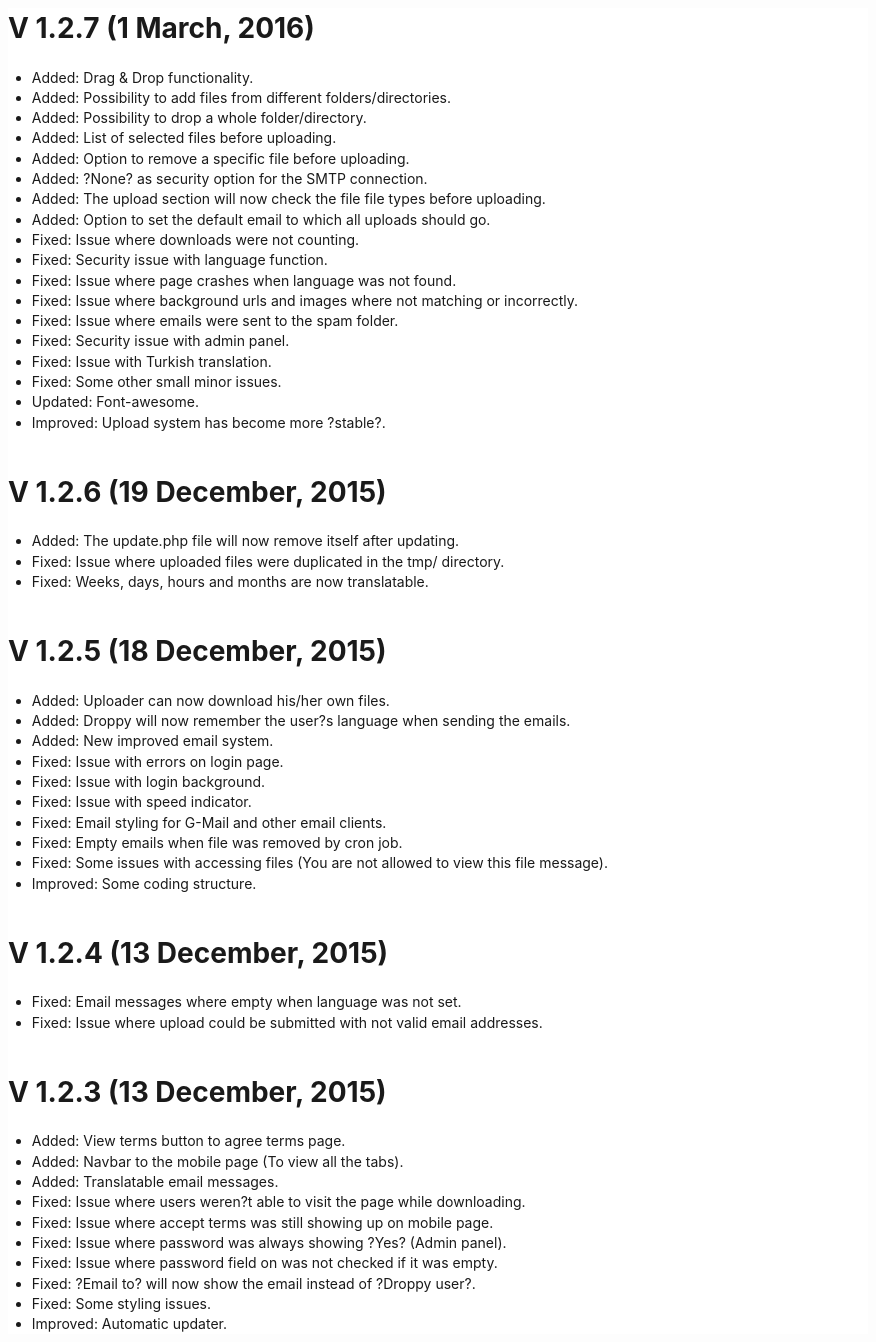 # V 1.2.7 (1 March, 2016)
* Added: Drag &#38; Drop functionality.
* Added: Possibility to add files from different folders/directories.
* Added: Possibility to drop a whole folder/directory.
* Added: List of selected files before uploading.
* Added: Option to remove a specific file before uploading.
* Added: ?None? as security option for the SMTP connection.
* Added: The upload section will now check the file file types before uploading.
* Added: Option to set the default email to which all uploads should go.
* Fixed: Issue where downloads were not counting.
* Fixed: Security issue with language function.
* Fixed: Issue where page crashes when language was not found.
* Fixed: Issue where background urls and images where not matching or incorrectly.
* Fixed: Issue where emails were sent to the spam folder.
* Fixed: Security issue with admin panel.
* Fixed: Issue with Turkish translation.
* Fixed: Some other small minor issues.
* Updated: Font-awesome.
* Improved: Upload system has become more ?stable?.

# V 1.2.6 (19 December, 2015)
* Added: The update.php file will now remove itself after updating.
* Fixed: Issue where uploaded files were duplicated in the tmp/ directory.
* Fixed: Weeks, days, hours and months are now translatable.

# V 1.2.5 (18 December, 2015)
* Added: Uploader can now download his/her own files.
* Added: Droppy will now remember the user?s language when sending the emails.
* Added: New improved email system.
* Fixed: Issue with errors on login page.
* Fixed: Issue with login background.
* Fixed: Issue with speed indicator.
* Fixed: Email styling for G-Mail and other email clients.
* Fixed: Empty emails when file was removed by cron job.
* Fixed: Some issues with accessing files (You are not allowed to view this file message).
* Improved: Some coding structure.

# V 1.2.4 (13 December, 2015)
* Fixed: Email messages where empty when language was not set.
* Fixed: Issue where upload could be submitted with not valid email addresses.

# V 1.2.3 (13 December, 2015)
* Added: View terms button to agree terms page.
* Added: Navbar to the mobile page (To view all the tabs).
* Added: Translatable email messages.
* Fixed: Issue where users weren?t able to visit the page while downloading.
* Fixed: Issue where accept terms was still showing up on mobile page.
* Fixed: Issue where password was always showing ?Yes? (Admin panel).
* Fixed: Issue where password field on was not checked if it was empty.
* Fixed: ?Email to? will now show the email instead of ?Droppy user?.
* Fixed: Some styling issues.
* Improved: Automatic updater.
